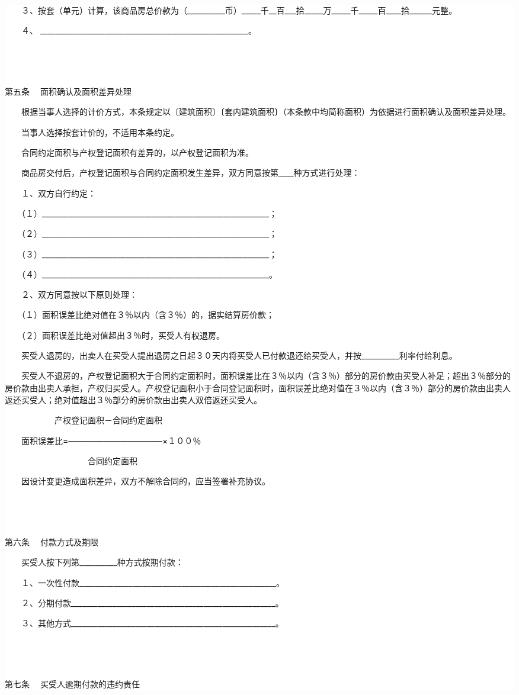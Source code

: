 　　３、按套（单元）计算，该商品房总价款为（__________币）_____千__百___拾_____万_____千_____百____拾______元整。

　　４、 _______________________________________________________。

　　

　　

第五条
　面积确认及面积差异处理

　　根据当事人选择的计价方式，本条规定以〔建筑面积〕〔套内建筑面积〕（本条款中均简称面积）为依据进行面积确认及面积差异处理。

　　当事人选择按套计价的，不适用本条约定。

　　合同约定面积与产权登记面积有差异的，以产权登记面积为准。

　　商品房交付后，产权登记面积与合同约定面积发生差异，双方同意按第____种方式进行处理：

　　１、双方自行约定：

　　（１）____________________________________________________________；

　　（２）____________________________________________________________；

　　（３）____________________________________________________________；

　　（４）____________________________________________________________。

　　２、双方同意按以下原则处理：

　　（１）面积误差比绝对值在３％以内（含３％）的，据实结算房价款；

　　（２）面积误差比绝对值超出３％时，买受人有权退房。

　　买受人退房的，出卖人在买受人提出退房之日起３０天内将买受人已付款退还给买受人，并按__________利率付给利息。

　　买受人不退房的，产权登记面积大于合同约定面积时，面积误差比在３％以内（含３％）部分的房价款由买受人补足；超出３％部分的房价款由出卖人承担，产权归买受人。产权登记面积小于合同登记面积时，面积误差比绝对值在３％以内（含３％）部分的房价款由出卖人返还买受人；绝对值超出３％部分的房价款由出卖人双倍返还买受人。

　　　　　　产权登记面积－合同约定面积

　　面积误差比=────────────────×１００％

　　　　　　　　　　合同约定面积

　　因设计变更造成面积差异，双方不解除合同的，应当签署补充协议。

　　

　　

第六条
　付款方式及期限

　　买受人按下列第__________种方式按期付款：

　　１、一次性付款____________________________________________________。

　　２、分期付款______________________________________________________。

　　３、其他方式______________________________________________________。

　　

　　

第七条
　买受人逾期付款的违约责任

